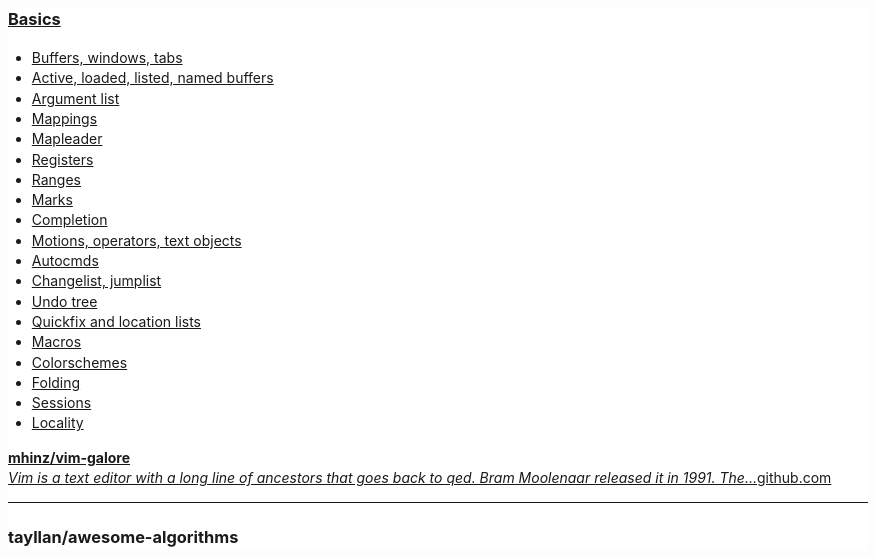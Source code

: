 ### <a href="https://github.com/mhinz/vim-galore#basics-1" class="markup--anchor markup--h3-anchor">Basics</a>

- <span id="fb2c"><a href="https://github.com/mhinz/vim-galore#buffers-windows-tabs" class="markup--anchor markup--li-anchor">Buffers, windows, tabs</a></span>
- <span id="8e4f"><a href="https://github.com/mhinz/vim-galore#active-loaded-listed-named-buffers" class="markup--anchor markup--li-anchor">Active, loaded, listed, named buffers</a></span>
- <span id="aed2"><a href="https://github.com/mhinz/vim-galore#argument-list" class="markup--anchor markup--li-anchor">Argument list</a></span>
- <span id="f79c"><a href="https://github.com/mhinz/vim-galore#mappings" class="markup--anchor markup--li-anchor">Mappings</a></span>
- <span id="cc4e"><a href="https://github.com/mhinz/vim-galore#mapleader" class="markup--anchor markup--li-anchor">Mapleader</a></span>
- <span id="89b2"><a href="https://github.com/mhinz/vim-galore#registers" class="markup--anchor markup--li-anchor">Registers</a></span>
- <span id="41b8"><a href="https://github.com/mhinz/vim-galore#ranges" class="markup--anchor markup--li-anchor">Ranges</a></span>
- <span id="e9c5"><a href="https://github.com/mhinz/vim-galore#marks" class="markup--anchor markup--li-anchor">Marks</a></span>
- <span id="f6db"><a href="https://github.com/mhinz/vim-galore#completion" class="markup--anchor markup--li-anchor">Completion</a></span>
- <span id="a1ba"><a href="https://github.com/mhinz/vim-galore#motions-operators-text-objects" class="markup--anchor markup--li-anchor">Motions, operators, text objects</a></span>
- <span id="3e9c"><a href="https://github.com/mhinz/vim-galore#autocmds" class="markup--anchor markup--li-anchor">Autocmds</a></span>
- <span id="977c"><a href="https://github.com/mhinz/vim-galore#changelist-jumplist" class="markup--anchor markup--li-anchor">Changelist, jumplist</a></span>
- <span id="3006"><a href="https://github.com/mhinz/vim-galore#undo-tree" class="markup--anchor markup--li-anchor">Undo tree</a></span>
- <span id="3bb6"><a href="https://github.com/mhinz/vim-galore#quickfix-and-location-lists" class="markup--anchor markup--li-anchor">Quickfix and location lists</a></span>
- <span id="3243"><a href="https://github.com/mhinz/vim-galore#macros" class="markup--anchor markup--li-anchor">Macros</a></span>
- <span id="7c26"><a href="https://github.com/mhinz/vim-galore#colorschemes" class="markup--anchor markup--li-anchor">Colorschemes</a></span>
- <span id="93d0"><a href="https://github.com/mhinz/vim-galore#folding" class="markup--anchor markup--li-anchor">Folding</a></span>
- <span id="9b9a"><a href="https://github.com/mhinz/vim-galore#sessions" class="markup--anchor markup--li-anchor">Sessions</a></span>
- <span id="d89b"><a href="https://github.com/mhinz/vim-galore#locality" class="markup--anchor markup--li-anchor">Locality</a></span>

<a href="https://github.com/mhinz/vim-galore" class="markup--anchor markup--mixtapeEmbed-anchor" title="https://github.com/mhinz/vim-galore"><strong>mhinz/vim-galore</strong><br />
<em>Vim is a text editor with a long line of ancestors that goes back to qed. Bram Moolenaar released it in 1991. The…</em>github.com</a><a href="https://github.com/mhinz/vim-galore" class="js-mixtapeImage mixtapeImage u-ignoreBlock"></a>

---

### tayllan/awesome-algorithms
